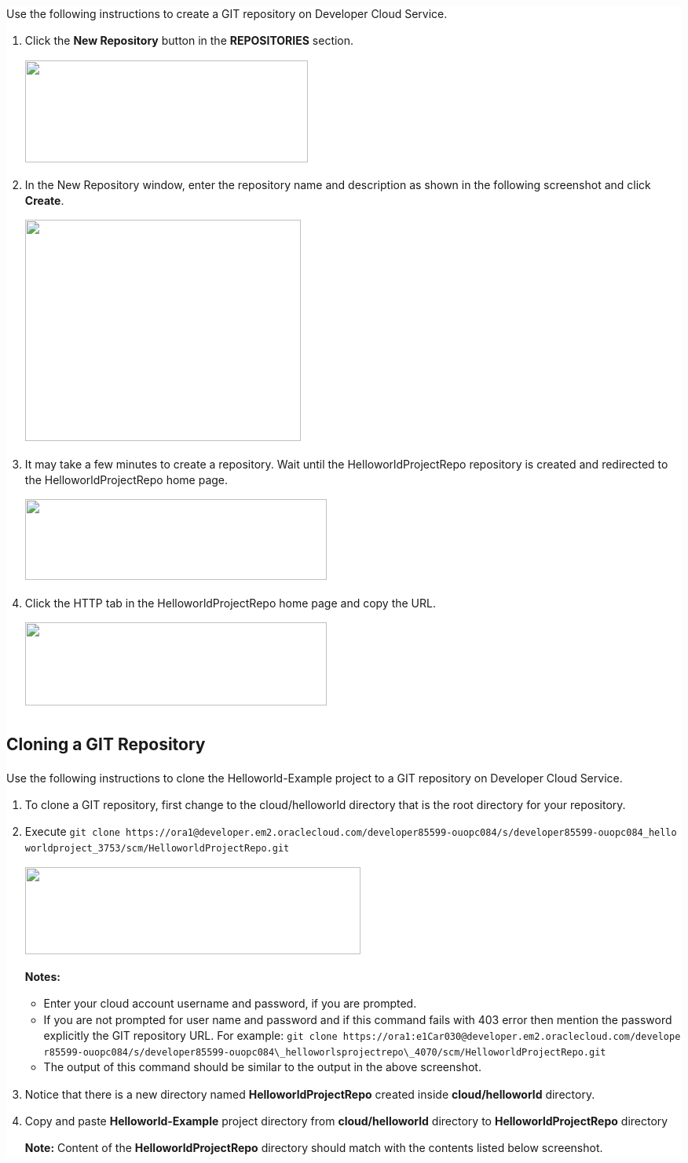 Use the following instructions to create a GIT repository on Developer
Cloud Service.

1.  Click the **New Repository** button in the **REPOSITORIES** section.

    <img src="./media/image39.png" width="360" height="130" />

2.  In the New Repository window, enter the repository name and
    description as shown in the following screenshot and click **Create**.

    <img src="./media/image40.png" width="351" height="282" />

3.  It may take a few minutes to create a repository. Wait until the
    HelloworldProjectRepo repository is created and redirected to the
    HelloworldProjectRepo home page.

    <img src="./media/image41.png" width="384" height="103" />

4.  Click the HTTP tab in the HelloworldProjectRepo home page and copy
    the URL.

    <img src="./media/image42.png" width="384" height="106" />

## Cloning a GIT Repository

Use the following instructions to clone the Helloworld-Example project
to a GIT repository on Developer Cloud Service.

1.  To clone a GIT repository, first change to the cloud/helloworld
    directory that is the root directory for your repository.

2.  Execute `git clone https://ora1@developer.em2.oraclecloud.com/developer85599-ouopc084/s/developer85599-ouopc084_helloworldproject_3753/scm/HelloworldProjectRepo.git`

    <img src="./media/image43.png" width="427" height="111" />

    **Notes:**
    -   Enter your cloud account username and password, if you are prompted.
    -   If you are not prompted for user name and password and if this
        command fails with 403 error then mention the password explicitly
        the GIT repository URL. For example: `git clone https://ora1:e1Car030@developer.em2.oraclecloud.com/developer85599-ouopc084/s/developer85599-ouopc084\_helloworlsprojectrepo\_4070/scm/HelloworldProjectRepo.git`
    -   The output of this command should be similar to the output in the
        above screenshot.

3.  Notice that there is a new directory named **HelloworldProjectRepo**
    created inside **cloud/helloworld** directory.

4.  Copy and paste **Helloworld-Example** project directory from
    **cloud/helloworld** directory to **HelloworldProjectRepo**
    directory

    **Note:** Content of the **HelloworldProjectRepo** directory should
    match with the contents listed below screenshot.
